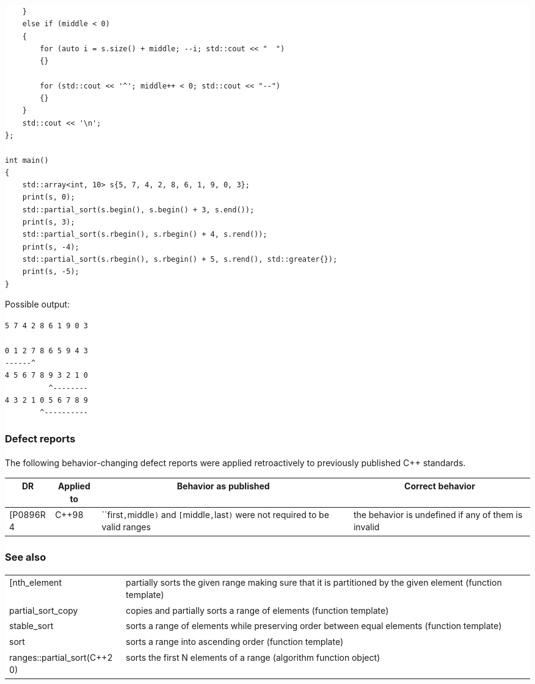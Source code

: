 ```
    }
    else if (middle < 0)
    {
        for (auto i = s.size() + middle; --i; std::cout << "  ")
        {}
 
        for (std::cout << '^'; middle++ < 0; std::cout << "--")
        {}
    }
    std::cout << '\n';
};
 
int main()
{
    std::array<int, 10> s{5, 7, 4, 2, 8, 6, 1, 9, 0, 3};
    print(s, 0);
    std::partial_sort(s.begin(), s.begin() + 3, s.end());
    print(s, 3);
    std::partial_sort(s.rbegin(), s.rbegin() + 4, s.rend());
    print(s, -4);
    std::partial_sort(s.rbegin(), s.rbegin() + 5, s.rend(), std::greater{});
    print(s, -5);
}

```

Possible output:

```
5 7 4 2 8 6 1 9 0 3
 
0 1 2 7 8 6 5 9 4 3
------^
4 5 6 7 8 9 3 2 1 0
          ^--------
4 3 2 1 0 5 6 7 8 9
        ^----------

```

### Defect reports

The following behavior-changing defect reports were applied retroactively to previously published C++ standards.

| DR | Applied to | Behavior as published | Correct behavior |
| --- | --- | --- | --- |
| [P0896R4 | C++98 | ``first`,`middle`)` and `[`middle`,`last`)` were not required to be valid ranges | the behavior is undefined if any of them is invalid |

### See also

|  |  |
| --- | --- |
| [nth_element | partially sorts the given range making sure that it is partitioned by the given element   (function template) |
| partial_sort_copy | copies and partially sorts a range of elements   (function template) |
| stable_sort | sorts a range of elements while preserving order between equal elements   (function template) |
| sort | sorts a range into ascending order   (function template) |
| ranges::partial_sort(C++20) | sorts the first N elements of a range (algorithm function object) |
